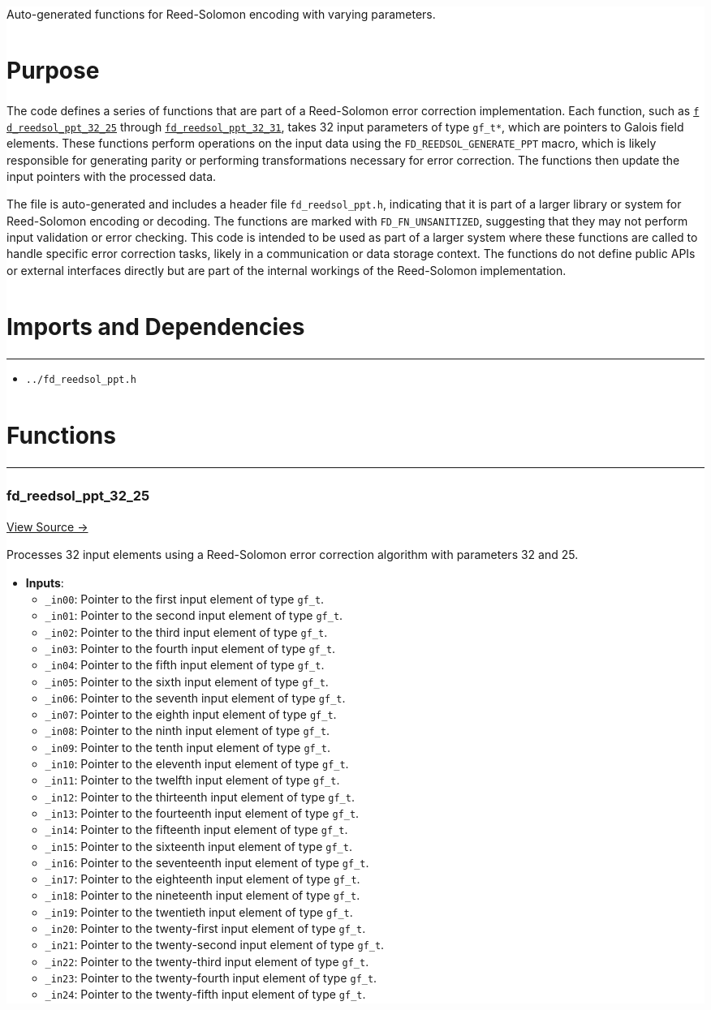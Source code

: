




Auto-generated functions for Reed-Solomon encoding with varying parameters.

# Purpose
The code defines a series of functions that are part of a Reed-Solomon error correction implementation. Each function, such as [`fd_reedsol_ppt_32_25`](<#fd_reedsol_ppt_32_25>) through [`fd_reedsol_ppt_32_31`](<#fd_reedsol_ppt_32_31>), takes 32 input parameters of type `gf_t*`, which are pointers to Galois field elements. These functions perform operations on the input data using the `FD_REEDSOL_GENERATE_PPT` macro, which is likely responsible for generating parity or performing transformations necessary for error correction. The functions then update the input pointers with the processed data.

The file is auto-generated and includes a header file `fd_reedsol_ppt.h`, indicating that it is part of a larger library or system for Reed-Solomon encoding or decoding. The functions are marked with `FD_FN_UNSANITIZED`, suggesting that they may not perform input validation or error checking. This code is intended to be used as part of a larger system where these functions are called to handle specific error correction tasks, likely in a communication or data storage context. The functions do not define public APIs or external interfaces directly but are part of the internal workings of the Reed-Solomon implementation.
# Imports and Dependencies

---
- `../fd_reedsol_ppt.h`


# Functions

---
### fd\_reedsol\_ppt\_32\_25
[View Source →](<../../../../../../src/ballet/reedsol/wrapped_impl/fd_reedsol_ppt_impl_25.c#L4>)

Processes 32 input elements using a Reed-Solomon error correction algorithm with parameters 32 and 25.
- **Inputs**:
    - `_in00`: Pointer to the first input element of type `gf_t`.
    - `_in01`: Pointer to the second input element of type `gf_t`.
    - `_in02`: Pointer to the third input element of type `gf_t`.
    - `_in03`: Pointer to the fourth input element of type `gf_t`.
    - `_in04`: Pointer to the fifth input element of type `gf_t`.
    - `_in05`: Pointer to the sixth input element of type `gf_t`.
    - `_in06`: Pointer to the seventh input element of type `gf_t`.
    - `_in07`: Pointer to the eighth input element of type `gf_t`.
    - `_in08`: Pointer to the ninth input element of type `gf_t`.
    - `_in09`: Pointer to the tenth input element of type `gf_t`.
    - `_in10`: Pointer to the eleventh input element of type `gf_t`.
    - `_in11`: Pointer to the twelfth input element of type `gf_t`.
    - `_in12`: Pointer to the thirteenth input element of type `gf_t`.
    - `_in13`: Pointer to the fourteenth input element of type `gf_t`.
    - `_in14`: Pointer to the fifteenth input element of type `gf_t`.
    - `_in15`: Pointer to the sixteenth input element of type `gf_t`.
    - `_in16`: Pointer to the seventeenth input element of type `gf_t`.
    - `_in17`: Pointer to the eighteenth input element of type `gf_t`.
    - `_in18`: Pointer to the nineteenth input element of type `gf_t`.
    - `_in19`: Pointer to the twentieth input element of type `gf_t`.
    - `_in20`: Pointer to the twenty-first input element of type `gf_t`.
    - `_in21`: Pointer to the twenty-second input element of type `gf_t`.
    - `_in22`: Pointer to the twenty-third input element of type `gf_t`.
    - `_in23`: Pointer to the twenty-fourth input element of type `gf_t`.
    - `_in24`: Pointer to the twenty-fifth input element of type `gf_t`.